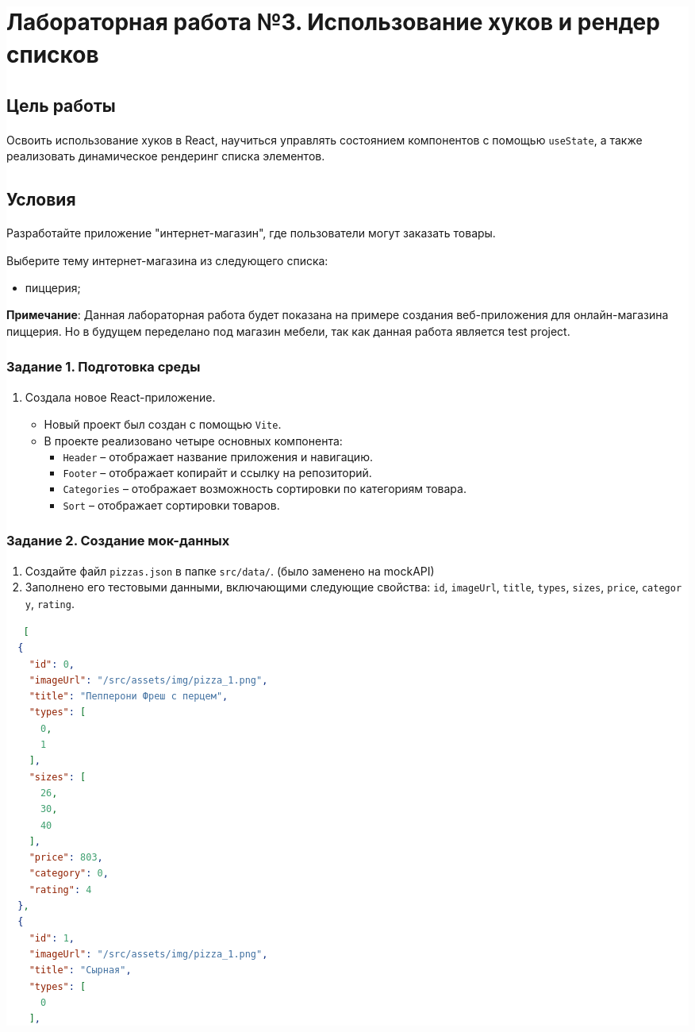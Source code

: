 # Лабораторная работа №3. Использование хуков и рендер списков

## Цель работы

Освоить использование хуков в React, научиться управлять состоянием компонентов с помощью `useState`, а также
реализовать динамическое рендеринг списка элементов.

## Условия

Разработайте приложение "интернет-магазин", где пользователи могут заказать товары. 

Выберите тему интернет-магазина из следующего списка:

- пиццерия;

**Примечание**: Данная лабораторная работа будет показана на примере создания веб-приложения для онлайн-магазина пиццерия. Но в будущем переделано под магазин мебели, так как данная работа является test project.

### Задание 1. Подготовка среды

1. Создала новое React-приложение.

    - Новый проект был создан с помощью `Vite`.
    - В проекте  реализовано четыре основных компонента:
        - `Header` – отображает название приложения и навигацию.
        - `Footer` – отображает копирайт и ссылку на репозиторий.
        - `Categories` – отображает возможность сортировки по категориям товара.
        - `Sort` – отображает сортировки товаров.


### Задание 2. Создание мок-данных

1. Создайте файл `pizzas.json` в папке `src/data/`. (было заменено на mockAPI)
2. Заполнено его тестовыми данными, включающими следующие
   свойства: `id`, `imageUrl`, `title`, `types`, `sizes`, `price`, `category`, `rating`.

```json
   [
  {
    "id": 0,
    "imageUrl": "/src/assets/img/pizza_1.png",
    "title": "Пепперони Фреш с перцем",
    "types": [
      0,
      1
    ],
    "sizes": [
      26,
      30,
      40
    ],
    "price": 803,
    "category": 0,
    "rating": 4
  },
  {
    "id": 1,
    "imageUrl": "/src/assets/img/pizza_1.png",
    "title": "Сырная",
    "types": [
      0
    ],
```